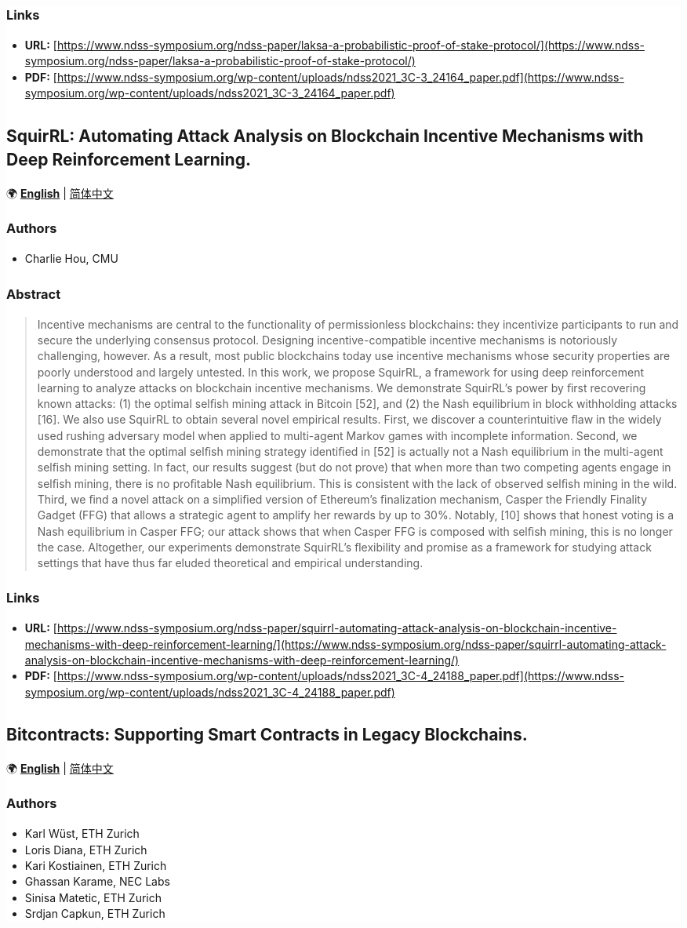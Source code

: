 
### Links
- **URL:** [https://www.ndss-symposium.org/ndss-paper/laksa-a-probabilistic-proof-of-stake-protocol/](https://www.ndss-symposium.org/ndss-paper/laksa-a-probabilistic-proof-of-stake-protocol/)
- **PDF:** [https://www.ndss-symposium.org/wp-content/uploads/ndss2021_3C-3_24164_paper.pdf](https://www.ndss-symposium.org/wp-content/uploads/ndss2021_3C-3_24164_paper.pdf)
## SquirRL: Automating Attack Analysis on Blockchain Incentive Mechanisms with Deep Reinforcement Learning.
🌍 **[English](../../../docs/en/Network%20and%20Distributed%20System%20Security%20Symposium/Network%20and%20Distributed%20System%20Security%20Symposium%202021.md#squirrl-automating-attack-analysis-on-blockchain-incentive-mechanisms-with-deep-reinforcement-learning)** | [简体中文](../../../docs/zh-CN/Network%20and%20Distributed%20System%20Security%20Symposium/Network%20and%20Distributed%20System%20Security%20Symposium%202021.md#squirrl-automating-attack-analysis-on-blockchain-incentive-mechanisms-with-deep-reinforcement-learning)
### Authors
* Charlie Hou, CMU
### Abstract
> Incentive mechanisms are central to the functionality of permissionless blockchains: they incentivize participants to run and secure the underlying consensus protocol. Designing incentive-compatible incentive mechanisms is notoriously challenging, however. As a result, most public blockchains today use incentive mechanisms whose security properties are poorly understood and largely untested. In this work, we propose SquirRL, a framework for using deep reinforcement learning to analyze attacks on blockchain incentive mechanisms. We demonstrate SquirRL’s power by ﬁrst recovering known attacks: (1) the optimal selﬁsh mining attack in Bitcoin [52], and (2) the Nash equilibrium in block withholding attacks [16]. We also use SquirRL to obtain several novel empirical results. First, we discover a counterintuitive ﬂaw in the widely used rushing adversary model when applied to multi-agent Markov games with incomplete information. Second, we demonstrate that the optimal selﬁsh mining strategy identiﬁed in [52] is actually not a Nash equilibrium in the multi-agent selﬁsh mining setting. In fact, our results suggest (but do not prove) that when more than two competing agents engage in selﬁsh mining, there is no proﬁtable Nash equilibrium. This is consistent with the lack of observed selﬁsh mining in the wild. Third, we ﬁnd a novel attack on a simpliﬁed version of Ethereum’s ﬁnalization mechanism, Casper the Friendly Finality Gadget (FFG) that allows a strategic agent to amplify her rewards by up to 30%. Notably, [10] shows that honest voting is a Nash equilibrium in Casper FFG; our attack shows that when Casper FFG is composed with selﬁsh mining, this is no longer the case. Altogether, our experiments demonstrate SquirRL’s ﬂexibility and promise as a framework for studying attack settings that have thus far eluded theoretical and empirical understanding.

### Links
- **URL:** [https://www.ndss-symposium.org/ndss-paper/squirrl-automating-attack-analysis-on-blockchain-incentive-mechanisms-with-deep-reinforcement-learning/](https://www.ndss-symposium.org/ndss-paper/squirrl-automating-attack-analysis-on-blockchain-incentive-mechanisms-with-deep-reinforcement-learning/)
- **PDF:** [https://www.ndss-symposium.org/wp-content/uploads/ndss2021_3C-4_24188_paper.pdf](https://www.ndss-symposium.org/wp-content/uploads/ndss2021_3C-4_24188_paper.pdf)
## Bitcontracts: Supporting Smart Contracts in Legacy Blockchains.
🌍 **[English](../../../docs/en/Network%20and%20Distributed%20System%20Security%20Symposium/Network%20and%20Distributed%20System%20Security%20Symposium%202021.md#bitcontracts-supporting-smart-contracts-in-legacy-blockchains)** | [简体中文](../../../docs/zh-CN/Network%20and%20Distributed%20System%20Security%20Symposium/Network%20and%20Distributed%20System%20Security%20Symposium%202021.md#bitcontracts-supporting-smart-contracts-in-legacy-blockchains)
### Authors
* Karl Wüst, ETH Zurich
* Loris Diana, ETH Zurich
* Kari Kostiainen, ETH Zurich
* Ghassan Karame, NEC Labs
* Sinisa Matetic, ETH Zurich
* Srdjan Capkun, ETH Zurich